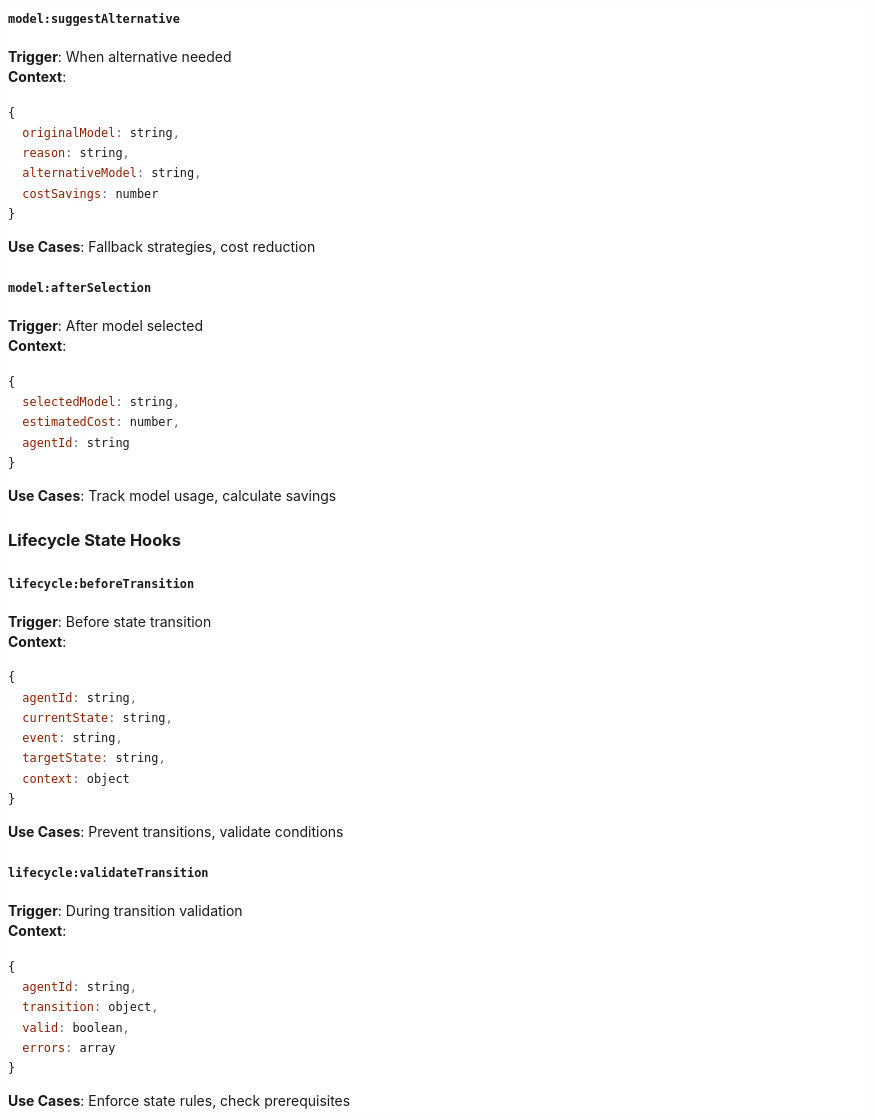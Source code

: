 #### `model:suggestAlternative`
**Trigger**: When alternative needed  
**Context**:
```javascript
{
  originalModel: string,
  reason: string,
  alternativeModel: string,
  costSavings: number
}
```
**Use Cases**: Fallback strategies, cost reduction

#### `model:afterSelection`
**Trigger**: After model selected  
**Context**:
```javascript
{
  selectedModel: string,
  estimatedCost: number,
  agentId: string
}
```
**Use Cases**: Track model usage, calculate savings

### Lifecycle State Hooks

#### `lifecycle:beforeTransition`
**Trigger**: Before state transition  
**Context**:
```javascript
{
  agentId: string,
  currentState: string,
  event: string,
  targetState: string,
  context: object
}
```
**Use Cases**: Prevent transitions, validate conditions

#### `lifecycle:validateTransition`
**Trigger**: During transition validation  
**Context**:
```javascript
{
  agentId: string,
  transition: object,
  valid: boolean,
  errors: array
}
```
**Use Cases**: Enforce state rules, check prerequisites
